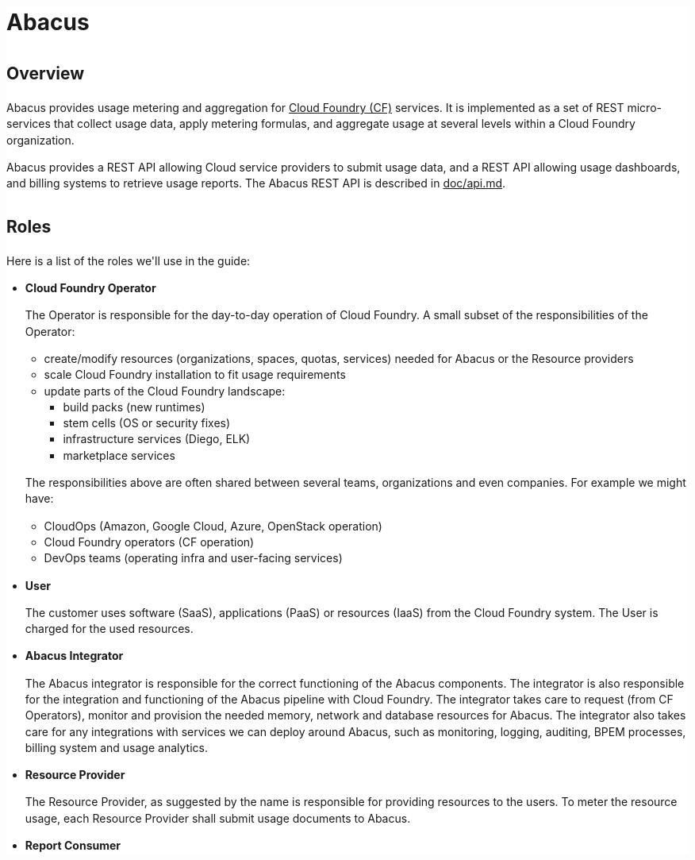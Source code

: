 # Abacus

## Overview
Abacus provides usage metering and aggregation for [Cloud Foundry (CF)](https://www.cloudfoundry.org) services. It is implemented as a set of REST micro-services that collect usage data, apply metering formulas, and aggregate usage at several levels within a Cloud Foundry organization.

Abacus provides a REST API allowing Cloud service providers to submit usage data, and a REST API allowing usage dashboards, and billing systems to retrieve usage reports. The Abacus REST API is described in [doc/api.md](doc/api.md).

## Roles
Here is a list of the roles we'll use in the guide:

* **Cloud Foundry Operator**

   The Operator is responsible for the day-to-day operation of Cloud Foundry. A small subset of the responsibilities of the Operator:
   * create/modify resources (organizations, spaces, quotas, services) needed for Abacus or the Resource providers
   * scale Cloud Foundry installation to fit usage requirements
   * update parts of the Cloud Foundry landscape:
       * build packs (new runtimes)
       * stem cells (OS or security fixes)
       * infrastructure services (Diego, ELK)
       * marketplace services

   The responsibilities above are often shared between several teams, organizations and even companies. For example we might have:
   * CloudOps (Amazon, Google Cloud, Azure, OpenStack operation)
   * Cloud Foundry operators (CF operation)
   * DevOps teams (operating infra and user-facing services)

* **User**

   The customer uses software (SaaS), applications (PaaS) or resources (IaaS) from the Cloud Foundry system. The User is charged for the used resources.

* **Abacus Integrator**

   The Abacus integrator is responsible for the correct functioning of the Abacus components. The integrator is also responsible for the integration and functioning of the Abacus pipeline with Cloud Foundry. The integrator takes care to request (from CF Operators), monitor and provision the needed memory, network and database resources for Abacus.
   The integrator also takes care for any integrations with services we can deploy around Abacus, such as monitoring, logging, auditing, BPEM processes, billing system and usage analytics.

* **Resource Provider**

   The Resource Provider, as suggested by the name is responsible for providing resources to the users. To meter the resource usage, each Resource Provider shall submit usage documents to Abacus.

* **Report Consumer**

